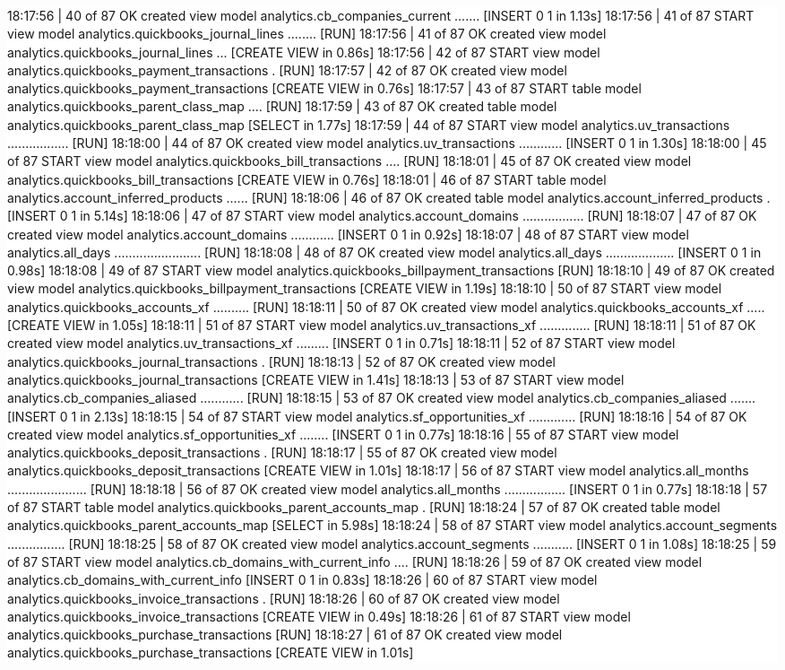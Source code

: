 18:17:56 | 40 of 87 OK created view model analytics.cb_companies_current ....... [INSERT 0 1 in 1.13s]
18:17:56 | 41 of 87 START view model analytics.quickbooks_journal_lines ........ [RUN]
18:17:56 | 41 of 87 OK created view model analytics.quickbooks_journal_lines ... [CREATE VIEW in 0.86s]
18:17:56 | 42 of 87 START view model analytics.quickbooks_payment_transactions . [RUN]
18:17:57 | 42 of 87 OK created view model analytics.quickbooks_payment_transactions  [CREATE VIEW in 0.76s]
18:17:57 | 43 of 87 START table model analytics.quickbooks_parent_class_map .... [RUN]
18:17:59 | 43 of 87 OK created table model analytics.quickbooks_parent_class_map  [SELECT in 1.77s]
18:17:59 | 44 of 87 START view model analytics.uv_transactions ................. [RUN]
18:18:00 | 44 of 87 OK created view model analytics.uv_transactions ............ [INSERT 0 1 in 1.30s]
18:18:00 | 45 of 87 START view model analytics.quickbooks_bill_transactions .... [RUN]
18:18:01 | 45 of 87 OK created view model analytics.quickbooks_bill_transactions  [CREATE VIEW in 0.76s]
18:18:01 | 46 of 87 START table model analytics.account_inferred_products ...... [RUN]
18:18:06 | 46 of 87 OK created table model analytics.account_inferred_products . [INSERT 0 1 in 5.14s]
18:18:06 | 47 of 87 START view model analytics.account_domains ................. [RUN]
18:18:07 | 47 of 87 OK created view model analytics.account_domains ............ [INSERT 0 1 in 0.92s]
18:18:07 | 48 of 87 START view model analytics.all_days ........................ [RUN]
18:18:08 | 48 of 87 OK created view model analytics.all_days ................... [INSERT 0 1 in 0.98s]
18:18:08 | 49 of 87 START view model analytics.quickbooks_billpayment_transactions  [RUN]
18:18:10 | 49 of 87 OK created view model analytics.quickbooks_billpayment_transactions  [CREATE VIEW in 1.19s]
18:18:10 | 50 of 87 START view model analytics.quickbooks_accounts_xf .......... [RUN]
18:18:11 | 50 of 87 OK created view model analytics.quickbooks_accounts_xf ..... [CREATE VIEW in 1.05s]
18:18:11 | 51 of 87 START view model analytics.uv_transactions_xf .............. [RUN]
18:18:11 | 51 of 87 OK created view model analytics.uv_transactions_xf ......... [INSERT 0 1 in 0.71s]
18:18:11 | 52 of 87 START view model analytics.quickbooks_journal_transactions . [RUN]
18:18:13 | 52 of 87 OK created view model analytics.quickbooks_journal_transactions  [CREATE VIEW in 1.41s]
18:18:13 | 53 of 87 START view model analytics.cb_companies_aliased ............ [RUN]
18:18:15 | 53 of 87 OK created view model analytics.cb_companies_aliased ....... [INSERT 0 1 in 2.13s]
18:18:15 | 54 of 87 START view model analytics.sf_opportunities_xf ............. [RUN]
18:18:16 | 54 of 87 OK created view model analytics.sf_opportunities_xf ........ [INSERT 0 1 in 0.77s]
18:18:16 | 55 of 87 START view model analytics.quickbooks_deposit_transactions . [RUN]
18:18:17 | 55 of 87 OK created view model analytics.quickbooks_deposit_transactions  [CREATE VIEW in 1.01s]
18:18:17 | 56 of 87 START view model analytics.all_months ...................... [RUN]
18:18:18 | 56 of 87 OK created view model analytics.all_months ................. [INSERT 0 1 in 0.77s]
18:18:18 | 57 of 87 START table model analytics.quickbooks_parent_accounts_map . [RUN]
18:18:24 | 57 of 87 OK created table model analytics.quickbooks_parent_accounts_map  [SELECT in 5.98s]
18:18:24 | 58 of 87 START view model analytics.account_segments ................ [RUN]
18:18:25 | 58 of 87 OK created view model analytics.account_segments ........... [INSERT 0 1 in 1.08s]
18:18:25 | 59 of 87 START view model analytics.cb_domains_with_current_info .... [RUN]
18:18:26 | 59 of 87 OK created view model analytics.cb_domains_with_current_info  [INSERT 0 1 in 0.83s]
18:18:26 | 60 of 87 START view model analytics.quickbooks_invoice_transactions . [RUN]
18:18:26 | 60 of 87 OK created view model analytics.quickbooks_invoice_transactions  [CREATE VIEW in 0.49s]
18:18:26 | 61 of 87 START view model analytics.quickbooks_purchase_transactions  [RUN]
18:18:27 | 61 of 87 OK created view model analytics.quickbooks_purchase_transactions  [CREATE VIEW in 1.01s]